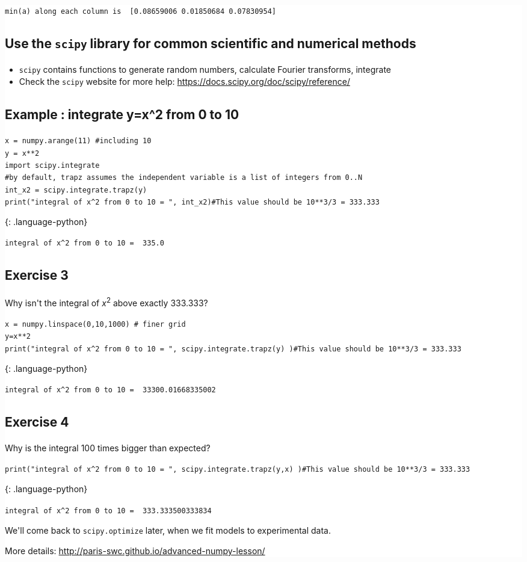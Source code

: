     min(a) along each column is  [0.08659006 0.01850684 0.07830954]

## Use the `scipy` library for common scientific and numerical methods
* `scipy` contains functions to generate random numbers, calculate Fourier transforms, integrate
* Check the `scipy` website for more help: https://docs.scipy.org/doc/scipy/reference/

## Example : integrate y=x^2 from 0 to 10


~~~
x = numpy.arange(11) #including 10
y = x**2
import scipy.integrate
#by default, trapz assumes the independent variable is a list of integers from 0..N
int_x2 = scipy.integrate.trapz(y)
print("integral of x^2 from 0 to 10 = ", int_x2)#This value should be 10**3/3 = 333.333
~~~
{: .language-python}

    integral of x^2 from 0 to 10 =  335.0

## Exercise 3
Why isn't the integral of $x^2$ above exactly 333.333?


~~~
x = numpy.linspace(0,10,1000) # finer grid
y=x**2
print("integral of x^2 from 0 to 10 = ", scipy.integrate.trapz(y) )#This value should be 10**3/3 = 333.333
~~~
{: .language-python}

    integral of x^2 from 0 to 10 =  33300.01668335002

## Exercise 4
Why is the integral 100 times bigger than expected?


~~~
print("integral of x^2 from 0 to 10 = ", scipy.integrate.trapz(y,x) )#This value should be 10**3/3 = 333.333
~~~
{: .language-python}

    integral of x^2 from 0 to 10 =  333.333500333834

We'll come back to `scipy.optimize` later, when we fit models to experimental data.

More details: http://paris-swc.github.io/advanced-numpy-lesson/
